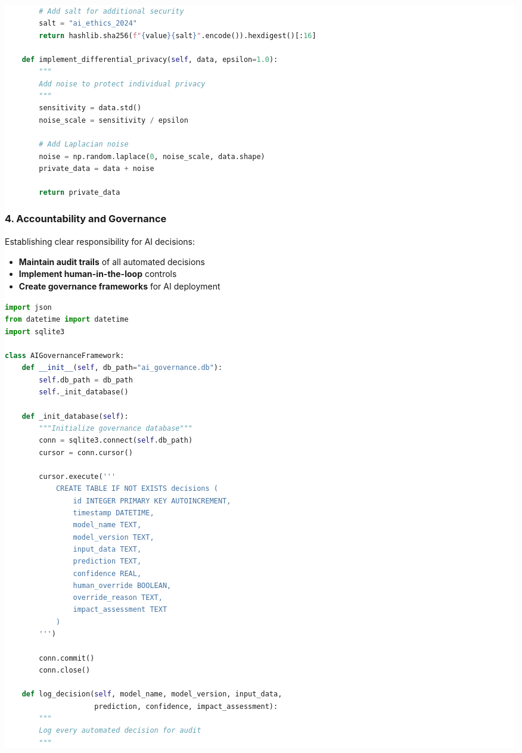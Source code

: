 ```python
        # Add salt for additional security
        salt = "ai_ethics_2024"
        return hashlib.sha256(f"{value}{salt}".encode()).hexdigest()[:16]
    
    def implement_differential_privacy(self, data, epsilon=1.0):
        """
        Add noise to protect individual privacy
        """
        sensitivity = data.std()
        noise_scale = sensitivity / epsilon
        
        # Add Laplacian noise
        noise = np.random.laplace(0, noise_scale, data.shape)
        private_data = data + noise
        
        return private_data
```

### 4. Accountability and Governance

Establishing clear responsibility for AI decisions:

- **Maintain audit trails** of all automated decisions
- **Implement human-in-the-loop** controls
- **Create governance frameworks** for AI deployment

```python
import json
from datetime import datetime
import sqlite3

class AIGovernanceFramework:
    def __init__(self, db_path="ai_governance.db"):
        self.db_path = db_path
        self._init_database()
    
    def _init_database(self):
        """Initialize governance database"""
        conn = sqlite3.connect(self.db_path)
        cursor = conn.cursor()
        
        cursor.execute('''
            CREATE TABLE IF NOT EXISTS decisions (
                id INTEGER PRIMARY KEY AUTOINCREMENT,
                timestamp DATETIME,
                model_name TEXT,
                model_version TEXT,
                input_data TEXT,
                prediction TEXT,
                confidence REAL,
                human_override BOOLEAN,
                override_reason TEXT,
                impact_assessment TEXT
            )
        ''')
        
        conn.commit()
        conn.close()
    
    def log_decision(self, model_name, model_version, input_data, 
                     prediction, confidence, impact_assessment):
        """
        Log every automated decision for audit
        """
```